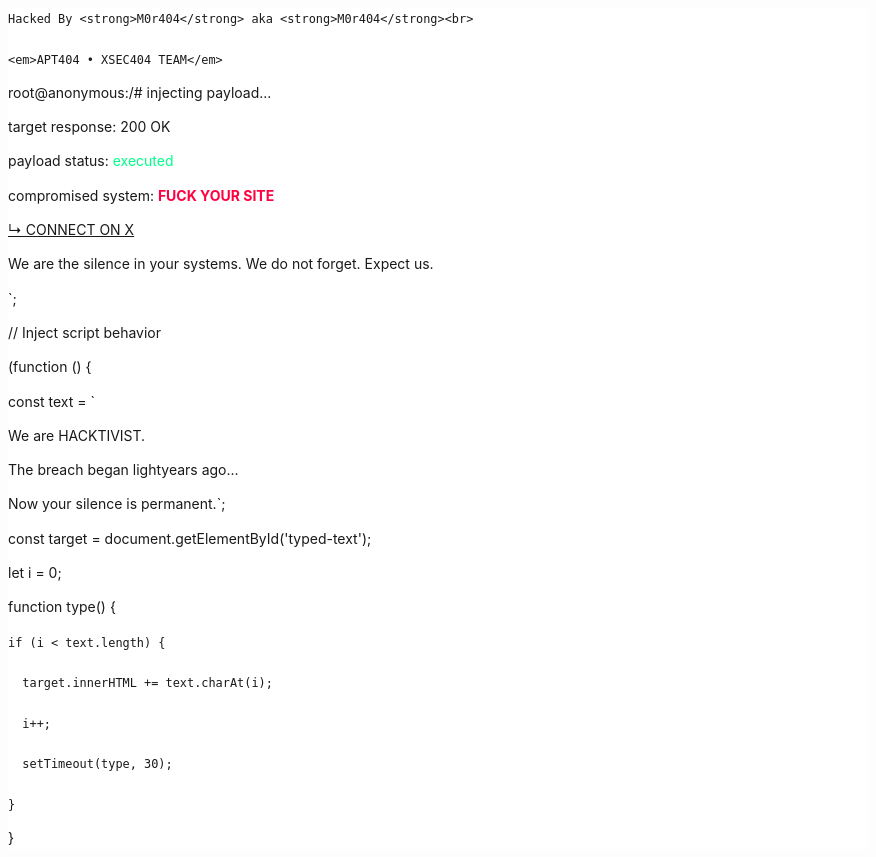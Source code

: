   <div class="signature">

    Hacked By <strong>M0r404</strong> aka <strong>M0r404</strong><br>

    <em>APT404 • XSEC404 TEAM</em>

  </div>

  <div class="terminal">

root@anonymous:/# injecting payload...<br>

target response: 200 OK<br>

payload status: <span style="color:#00ff88;">executed</span><br>

compromised system: <strong style="color:#ff0040;">FUCK YOUR SITE</strong>

  </div>

  <div class="message" id="typed-text"></div>

  <a href="https://x.com/M0r404" class="twitter-link" target="_blank">↳ CONNECT ON X</a>

</div>

<div id="secret-btn" title="Click to reveal..."></div>

<div id="manifesto">We are the silence in your systems. We do not forget. Expect us.</div>

`;



// Inject script behavior

(function () {

  const text = `

We are HACKTIVIST.



The breach began lightyears ago...



Now your silence is permanent.`;

  const target = document.getElementById('typed-text');

  let i = 0;

  function type() {

    if (i < text.length) {

      target.innerHTML += text.charAt(i);

      i++;

      setTimeout(type, 30);

    }

  }
